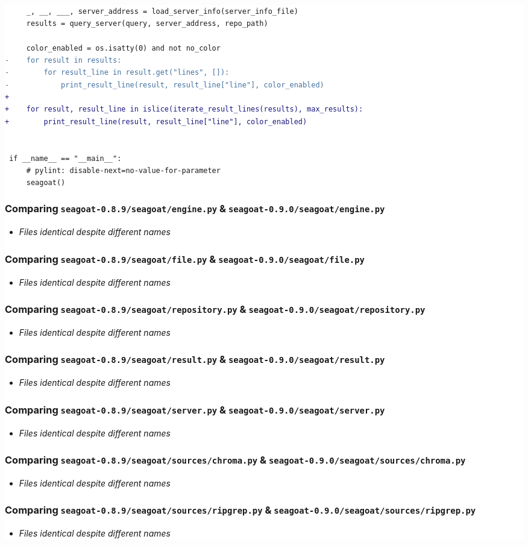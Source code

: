 ```diff
     _, __, ___, server_address = load_server_info(server_info_file)
     results = query_server(query, server_address, repo_path)
 
     color_enabled = os.isatty(0) and not no_color
-    for result in results:
-        for result_line in result.get("lines", []):
-            print_result_line(result, result_line["line"], color_enabled)
+
+    for result, result_line in islice(iterate_result_lines(results), max_results):
+        print_result_line(result, result_line["line"], color_enabled)
 
 
 if __name__ == "__main__":
     # pylint: disable-next=no-value-for-parameter
     seagoat()
```

### Comparing `seagoat-0.8.9/seagoat/engine.py` & `seagoat-0.9.0/seagoat/engine.py`

 * *Files identical despite different names*

### Comparing `seagoat-0.8.9/seagoat/file.py` & `seagoat-0.9.0/seagoat/file.py`

 * *Files identical despite different names*

### Comparing `seagoat-0.8.9/seagoat/repository.py` & `seagoat-0.9.0/seagoat/repository.py`

 * *Files identical despite different names*

### Comparing `seagoat-0.8.9/seagoat/result.py` & `seagoat-0.9.0/seagoat/result.py`

 * *Files identical despite different names*

### Comparing `seagoat-0.8.9/seagoat/server.py` & `seagoat-0.9.0/seagoat/server.py`

 * *Files identical despite different names*

### Comparing `seagoat-0.8.9/seagoat/sources/chroma.py` & `seagoat-0.9.0/seagoat/sources/chroma.py`

 * *Files identical despite different names*

### Comparing `seagoat-0.8.9/seagoat/sources/ripgrep.py` & `seagoat-0.9.0/seagoat/sources/ripgrep.py`

 * *Files identical despite different names*
